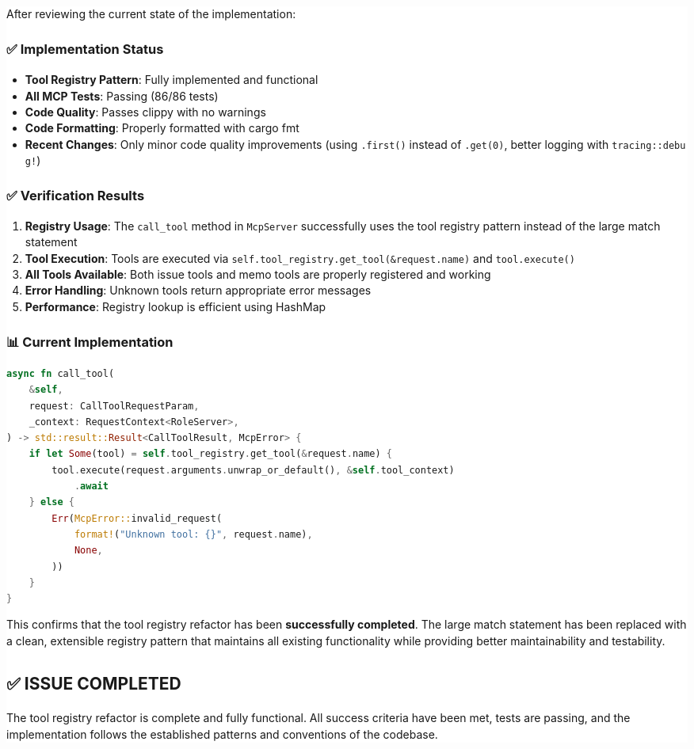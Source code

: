 After reviewing the current state of the implementation:

### ✅ **Implementation Status**
- **Tool Registry Pattern**: Fully implemented and functional
- **All MCP Tests**: Passing (86/86 tests)
- **Code Quality**: Passes clippy with no warnings
- **Code Formatting**: Properly formatted with cargo fmt
- **Recent Changes**: Only minor code quality improvements (using `.first()` instead of `.get(0)`, better logging with `tracing::debug!`)

### ✅ **Verification Results**
1. **Registry Usage**: The `call_tool` method in `McpServer` successfully uses the tool registry pattern instead of the large match statement
2. **Tool Execution**: Tools are executed via `self.tool_registry.get_tool(&request.name)` and `tool.execute()`
3. **All Tools Available**: Both issue tools and memo tools are properly registered and working
4. **Error Handling**: Unknown tools return appropriate error messages
5. **Performance**: Registry lookup is efficient using HashMap

### 📊 **Current Implementation**
```rust
async fn call_tool(
    &self,
    request: CallToolRequestParam,
    _context: RequestContext<RoleServer>,
) -> std::result::Result<CallToolResult, McpError> {
    if let Some(tool) = self.tool_registry.get_tool(&request.name) {
        tool.execute(request.arguments.unwrap_or_default(), &self.tool_context)
            .await
    } else {
        Err(McpError::invalid_request(
            format!("Unknown tool: {}", request.name),
            None,
        ))
    }
}
```

This confirms that the tool registry refactor has been **successfully completed**. The large match statement has been replaced with a clean, extensible registry pattern that maintains all existing functionality while providing better maintainability and testability.

## ✅ **ISSUE COMPLETED**

The tool registry refactor is complete and fully functional. All success criteria have been met, tests are passing, and the implementation follows the established patterns and conventions of the codebase.